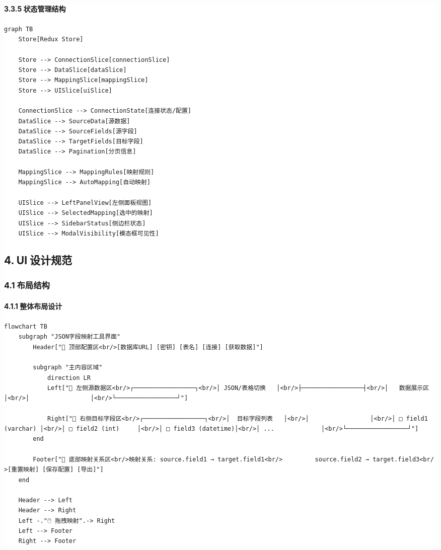#### 3.3.5 状态管理结构

```mermaid
graph TB
    Store[Redux Store]
    
    Store --> ConnectionSlice[connectionSlice]
    Store --> DataSlice[dataSlice]
    Store --> MappingSlice[mappingSlice]
    Store --> UISlice[uiSlice]
    
    ConnectionSlice --> ConnectionState[连接状态/配置]
    DataSlice --> SourceData[源数据]
    DataSlice --> SourceFields[源字段]
    DataSlice --> TargetFields[目标字段]
    DataSlice --> Pagination[分页信息]
    
    MappingSlice --> MappingRules[映射规则]
    MappingSlice --> AutoMapping[自动映射]
    
    UISlice --> LeftPanelView[左侧面板视图]
    UISlice --> SelectedMapping[选中的映射]
    UISlice --> SidebarStatus[侧边栏状态]
    UISlice --> ModalVisibility[模态框可见性]
```

## 4. UI 设计规范

### 4.1 布局结构

#### 4.1.1 整体布局设计

```mermaid
flowchart TB
    subgraph "JSON字段映射工具界面"
        Header["🔧 顶部配置区<br/>[数据库URL] [密钥] [表名] [连接] [获取数据]"]

        subgraph "主内容区域"
            direction LR
            Left["📄 左侧源数据区<br/>┌─────────────────┐<br/>│ JSON/表格切换   │<br/>├─────────────────┤<br/>│   数据展示区    │<br/>│                 │<br/>└─────────────────┘"]

            Right["🎯 右侧目标字段区<br/>┌─────────────────┐<br/>│  目标字段列表   │<br/>│                 │<br/>│ □ field1 (varchar) │<br/>│ □ field2 (int)     │<br/>│ □ field3 (datetime)│<br/>│ ...             │<br/>└─────────────────┘"]
        end

        Footer["🔗 底部映射关系区<br/>映射关系: source.field1 → target.field1<br/>         source.field2 → target.field3<br/>[重置映射] [保存配置] [导出]"]
    end

    Header --> Left
    Header --> Right
    Left -."🖱️ 拖拽映射".-> Right
    Left --> Footer
    Right --> Footer
```
